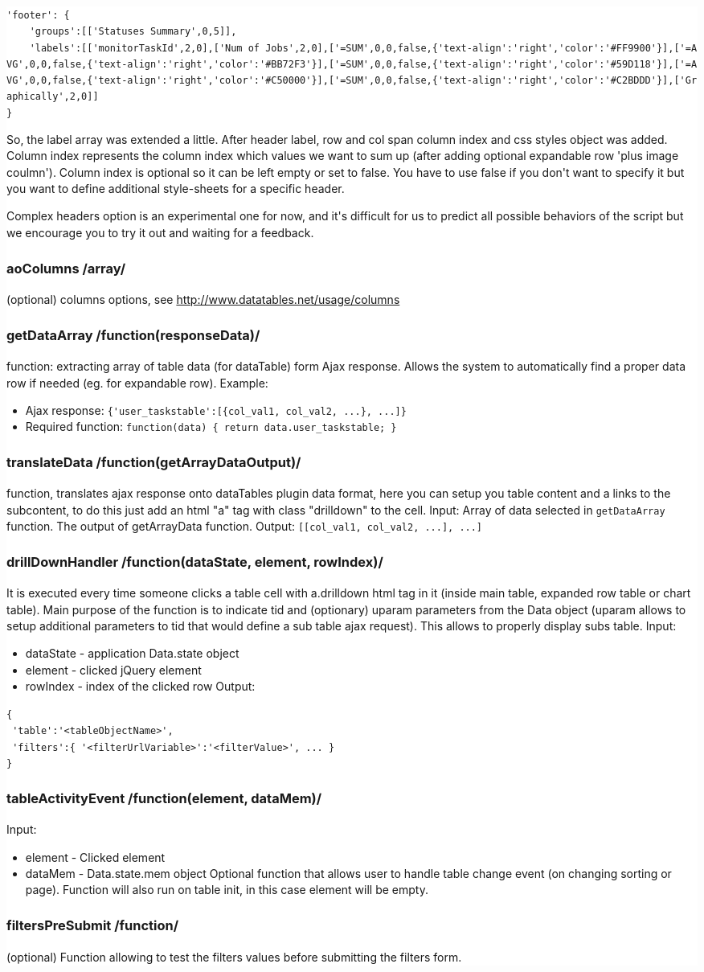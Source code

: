 ```
'footer': {
    'groups':[['Statuses Summary',0,5]],
    'labels':[['monitorTaskId',2,0],['Num of Jobs',2,0],['=SUM',0,0,false,{'text-align':'right','color':'#FF9900'}],['=AVG',0,0,false,{'text-align':'right','color':'#BB72F3'}],['=SUM',0,0,false,{'text-align':'right','color':'#59D118'}],['=AVG',0,0,false,{'text-align':'right','color':'#C50000'}],['=SUM',0,0,false,{'text-align':'right','color':'#C2BDDD'}],['Graphically',2,0]]
}
```
So, the label array was extended a little. After header label, row and col span column index and css styles object was added. Column index represents the column index which values we want to sum up (after adding optional expandable row 'plus image coulmn'). Column index is optional so it can be left empty or set to false. You have to use false if you don't want to specify it but you want to define additional style-sheets for a specific header.

Complex headers option is an experimental one for now, and it's difficult for us to predict all possible behaviors of the script but we encourage you to try it out and waiting for a feedback.
### aoColumns /array/ ###
(optional) columns options, see http://www.datatables.net/usage/columns
### getDataArray /function(responseData)/ ###
function: extracting array of table data (for dataTable) form Ajax response. Allows the system to automatically find a proper data row if needed (eg. for expandable row).
Example:
  * Ajax response: `{'user_taskstable':[{col_val1, col_val2, ...}, ...]}`
  * Required function: `function(data) { return data.user_taskstable; }`
### translateData /function(getArrayDataOutput)/ ###
function, translates ajax response onto dataTables plugin data format, here you can setup you table content and a links to the subcontent, to do this just add an html "a" tag with class "drilldown" to the cell.
Input: Array of data selected in `getDataArray` function. The output of getArrayData function.
Output: `[[col_val1, col_val2, ...], ...]`
### drillDownHandler /function(dataState, element, rowIndex)/ ###
It is executed every time someone clicks a table cell with a.drilldown html tag in it (inside main table, expanded row table or chart table). Main purpose of the function is to indicate tid and (optionary) uparam parameters from the Data object (uparam allows to setup additional parameters to tid that would define a sub table ajax request). This allows to properly display subs table.
Input:
  * dataState - application Data.state object
  * element - clicked jQuery element
  * rowIndex - index of the clicked row
Output:
```
{
 'table':'<tableObjectName>',
 'filters':{ '<filterUrlVariable>':'<filterValue>', ... }
}
```
### tableActivityEvent /function(element, dataMem)/ ###
Input:
  * element - Clicked element
  * dataMem - Data.state.mem object
Optional function that allows user to handle table change event (on changing sorting or page). Function will also run on table init, in this case element will be empty.
### filtersPreSubmit /function/ ###
(optional) Function allowing to test the filters values before submitting the filters form.
